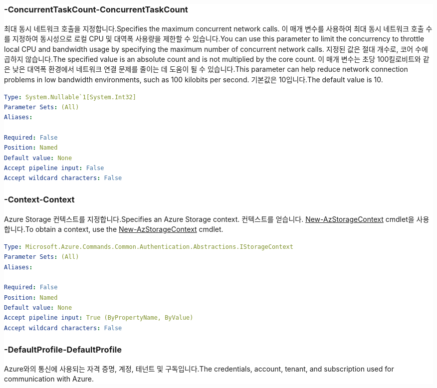 ### <span data-ttu-id="65849-118">-ConcurrentTaskCount</span><span class="sxs-lookup"><span data-stu-id="65849-118">-ConcurrentTaskCount</span></span>
<span data-ttu-id="65849-119">최대 동시 네트워크 호출을 지정합니다.</span><span class="sxs-lookup"><span data-stu-id="65849-119">Specifies the maximum concurrent network calls.</span></span>
<span data-ttu-id="65849-120">이 매개 변수를 사용하여 최대 동시 네트워크 호출 수를 지정하여 동시성으로 로컬 CPU 및 대역폭 사용량을 제한할 수 있습니다.</span><span class="sxs-lookup"><span data-stu-id="65849-120">You can use this parameter to limit the concurrency to throttle local CPU and bandwidth usage by specifying the maximum number of concurrent network calls.</span></span>
<span data-ttu-id="65849-121">지정된 값은 절대 개수로, 코어 수에 곱하지 않습니다.</span><span class="sxs-lookup"><span data-stu-id="65849-121">The specified value is an absolute count and is not multiplied by the core count.</span></span>
<span data-ttu-id="65849-122">이 매개 변수는 초당 100킬로비트와 같은 낮은 대역폭 환경에서 네트워크 연결 문제를 줄이는 데 도움이 될 수 있습니다.</span><span class="sxs-lookup"><span data-stu-id="65849-122">This parameter can help reduce network connection problems in low bandwidth environments, such as 100 kilobits per second.</span></span>
<span data-ttu-id="65849-123">기본값은 10입니다.</span><span class="sxs-lookup"><span data-stu-id="65849-123">The default value is 10.</span></span>

```yaml
Type: System.Nullable`1[System.Int32]
Parameter Sets: (All)
Aliases:

Required: False
Position: Named
Default value: None
Accept pipeline input: False
Accept wildcard characters: False
```

### <span data-ttu-id="65849-124">-Context</span><span class="sxs-lookup"><span data-stu-id="65849-124">-Context</span></span>
<span data-ttu-id="65849-125">Azure Storage 컨텍스트를 지정합니다.</span><span class="sxs-lookup"><span data-stu-id="65849-125">Specifies an Azure Storage context.</span></span>
<span data-ttu-id="65849-126">컨텍스트를 얻습니다. [New-AzStorageContext](./New-AzStorageContext.md) cmdlet을 사용 합니다.</span><span class="sxs-lookup"><span data-stu-id="65849-126">To obtain a context, use the [New-AzStorageContext](./New-AzStorageContext.md) cmdlet.</span></span>

```yaml
Type: Microsoft.Azure.Commands.Common.Authentication.Abstractions.IStorageContext
Parameter Sets: (All)
Aliases:

Required: False
Position: Named
Default value: None
Accept pipeline input: True (ByPropertyName, ByValue)
Accept wildcard characters: False
```

### <span data-ttu-id="65849-127">-DefaultProfile</span><span class="sxs-lookup"><span data-stu-id="65849-127">-DefaultProfile</span></span>
<span data-ttu-id="65849-128">Azure와의 통신에 사용되는 자격 증명, 계정, 테넌트 및 구독입니다.</span><span class="sxs-lookup"><span data-stu-id="65849-128">The credentials, account, tenant, and subscription used for communication with Azure.</span></span>
